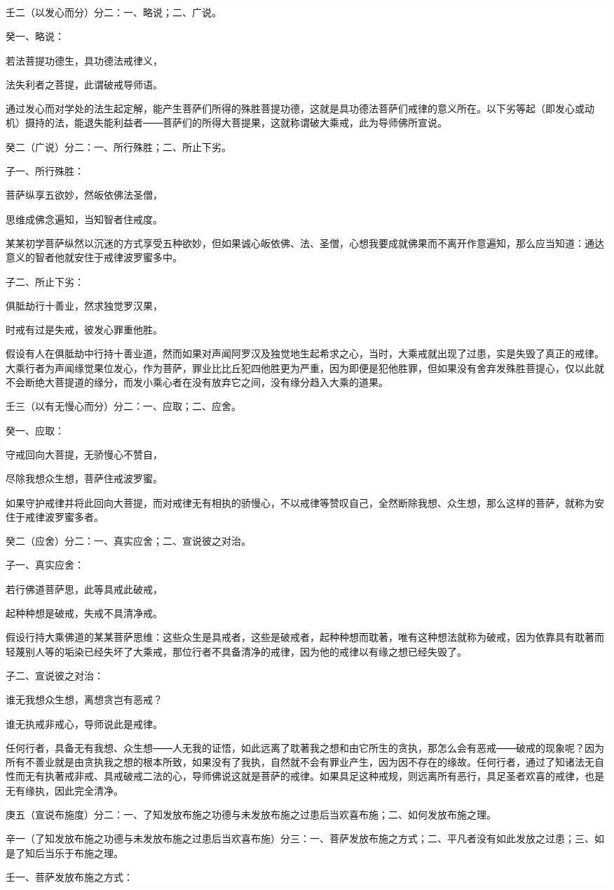 壬二（以发心而分）分二：一、略说；二、广说。

癸一、略说：

若法菩提功德生，具功德法戒律义，

法失利者之菩提，此谓破戒导师语。

通过发心而对学处的法生起定解，能产生菩萨们所得的殊胜菩提功德，这就是具功德法菩萨们戒律的意义所在。以下劣等起（即发心或动机）摄持的法，能退失能利益者——菩萨们的所得大菩提果，这就称谓破大乘戒，此为导师佛所宣说。

癸二（广说）分二：一、所行殊胜；二、所止下劣。

子一、所行殊胜：

菩萨纵享五欲妙，然皈依佛法圣僧，

思维成佛念遍知，当知智者住戒度。

某某初学菩萨纵然以沉迷的方式享受五种欲妙，但如果诚心皈依佛、法、圣僧，心想我要成就佛果而不离开作意遍知，那么应当知道：通达意义的智者他就安住于戒律波罗蜜多中。

子二、所止下劣：

俱胝劫行十善业，然求独觉罗汉果，

时戒有过是失戒，彼发心罪重他胜。

假设有人在俱胝劫中行持十善业道，然而如果对声闻阿罗汉及独觉地生起希求之心，当时，大乘戒就出现了过患，实是失毁了真正的戒律。大乘行者为声闻缘觉果位发心，作为菩萨，罪业比比丘犯四他胜更为严重，因为即便是犯他胜罪，但如果没有舍弃发殊胜菩提心，仅以此就不会断绝大菩提道的缘分，而发小乘心者在没有放弃它之间，没有缘分趋入大乘的道果。

壬三（以有无慢心而分）分二：一、应取；二、应舍。

癸一、应取：

守戒回向大菩提，无骄慢心不赞自，

尽除我想众生想，菩萨住戒波罗蜜。

如果守护戒律并将此回向大菩提，而对戒律无有相执的骄慢心，不以戒律等赞叹自己，全然断除我想、众生想，那么这样的菩萨，就称为安住于戒律波罗蜜多者。

癸二（应舍）分二：一、真实应舍；二、宣说彼之对治。

子一、真实应舍：

若行佛道菩萨思，此等具戒此破戒，

起种种想是破戒，失戒不具清净戒。

假设行持大乘佛道的某某菩萨思维：这些众生是具戒者，这些是破戒者，起种种想而耽著，唯有这种想法就称为破戒，因为依靠具有耽著而轻蔑别人等的垢染已经失坏了大乘戒，那位行者不具备清净的戒律，因为他的戒律以有缘之想已经失毁了。

子二、宣说彼之对治：

谁无我想众生想，离想贪岂有恶戒？

谁无执戒非戒心，导师说此是戒律。

任何行者，具备无有我想、众生想——人无我的证悟，如此远离了耽著我之想和由它所生的贪执，那怎么会有恶戒——破戒的现象呢？因为所有不善业就是由贪执我之想的根本所致，如果没有了我执，自然就不会有罪业产生，因为因不存在的缘故。任何行者，通过了知诸法无自性而无有执著戒非戒、具戒破戒二法的心，导师佛说这就是菩萨的戒律。如果具足这种戒规，则远离所有恶行，具足圣者欢喜的戒律，也是无有缘执，因此完全清净。

庚五（宣说布施度）分二：一、了知发放布施之功德与未发放布施之过患后当欢喜布施；二、如何发放布施之理。

辛一（了知发放布施之功德与未发放布施之过患后当欢喜布施）分三：一、菩萨发放布施之方式；二、平凡者没有如此发放之过患；三、如是了知后当乐于布施之理。

壬一、菩萨发放布施之方式：
